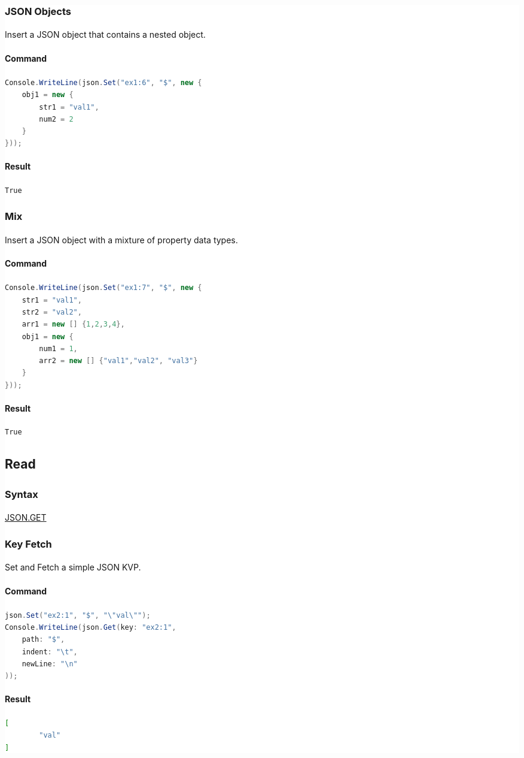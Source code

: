 ### JSON Objects <a name="objects"></a>
Insert a JSON object that contains a nested object.
#### Command
```c#
Console.WriteLine(json.Set("ex1:6", "$", new {
    obj1 = new {
        str1 = "val1",
        num2 = 2
    }
})); 
```
#### Result
```bash
True
```

### Mix <a name="mix"></a>
Insert a JSON object with a mixture of property data types.
#### Command
```c#
Console.WriteLine(json.Set("ex1:7", "$", new { 
    str1 = "val1", 
    str2 = "val2", 
    arr1 = new [] {1,2,3,4},
    obj1 = new {
        num1 = 1,
        arr2 = new [] {"val1","val2", "val3"}
    } 
})); 
```
#### Result
```bash
True
```

## Read <a name="read"></a>
### Syntax
[JSON.GET](https://redis.io/commands/json.get/)

### Key Fetch <a name="key_fetch"></a>
Set and Fetch a simple JSON KVP.
#### Command
```c#
json.Set("ex2:1", "$", "\"val\"");
Console.WriteLine(json.Get(key: "ex2:1", 
    path: "$", 
    indent: "\t", 
    newLine: "\n"
));   
```
#### Result
```bash
[
        "val"
]
```
